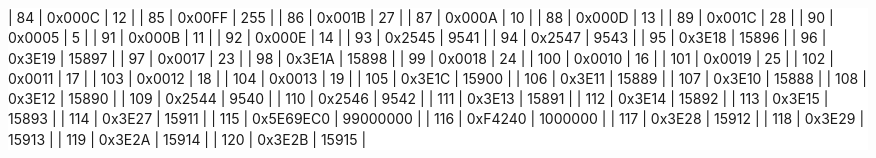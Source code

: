 |      84 | 0x000C      |          12 |
|      85 | 0x00FF      |         255 |
|      86 | 0x001B      |          27 |
|      87 | 0x000A      |          10 |
|      88 | 0x000D      |          13 |
|      89 | 0x001C      |          28 |
|      90 | 0x0005      |           5 |
|      91 | 0x000B      |          11 |
|      92 | 0x000E      |          14 |
|      93 | 0x2545      |        9541 |
|      94 | 0x2547      |        9543 |
|      95 | 0x3E18      |       15896 |
|      96 | 0x3E19      |       15897 |
|      97 | 0x0017      |          23 |
|      98 | 0x3E1A      |       15898 |
|      99 | 0x0018      |          24 |
|     100 | 0x0010      |          16 |
|     101 | 0x0019      |          25 |
|     102 | 0x0011      |          17 |
|     103 | 0x0012      |          18 |
|     104 | 0x0013      |          19 |
|     105 | 0x3E1C      |       15900 |
|     106 | 0x3E11      |       15889 |
|     107 | 0x3E10      |       15888 |
|     108 | 0x3E12      |       15890 |
|     109 | 0x2544      |        9540 |
|     110 | 0x2546      |        9542 |
|     111 | 0x3E13      |       15891 |
|     112 | 0x3E14      |       15892 |
|     113 | 0x3E15      |       15893 |
|     114 | 0x3E27      |       15911 |
|     115 | 0x5E69EC0   |    99000000 |
|     116 | 0xF4240     |     1000000 |
|     117 | 0x3E28      |       15912 |
|     118 | 0x3E29      |       15913 |
|     119 | 0x3E2A      |       15914 |
|     120 | 0x3E2B      |       15915 |